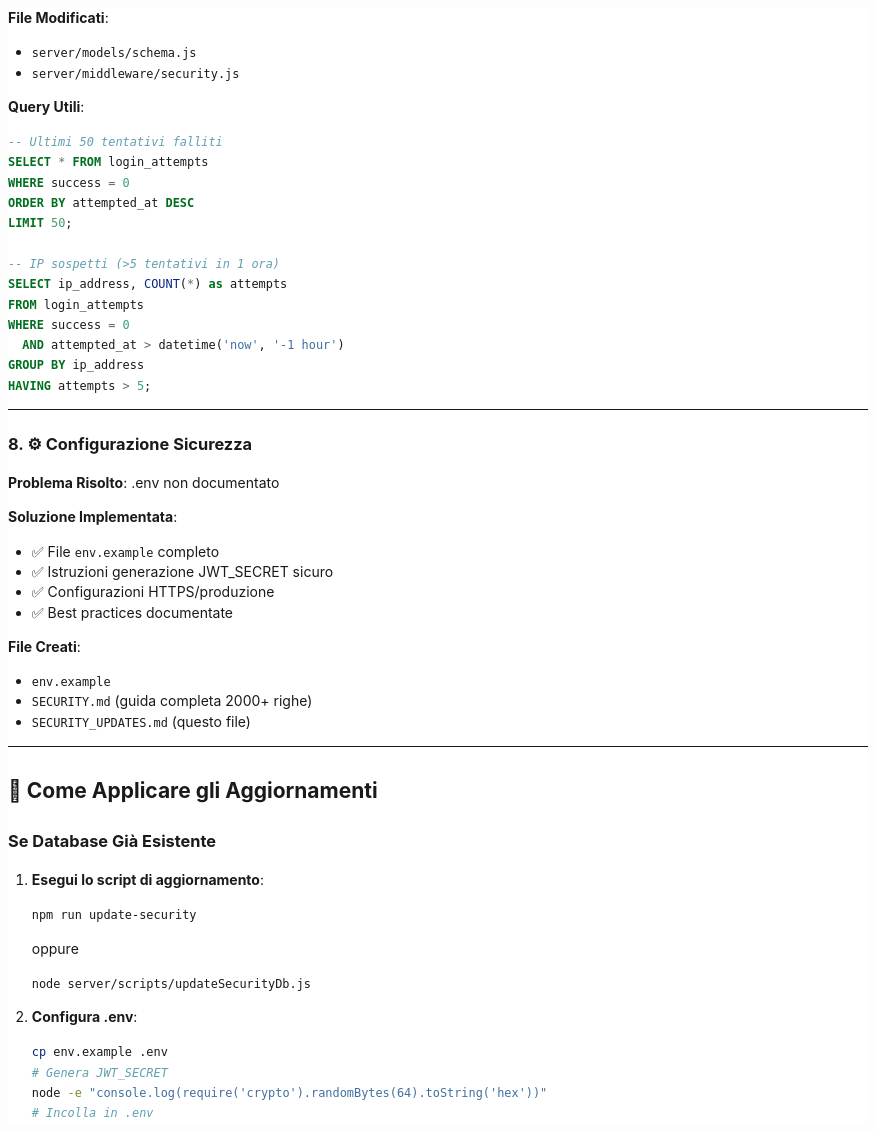 **File Modificati**:
- `server/models/schema.js`
- `server/middleware/security.js`

**Query Utili**:
```sql
-- Ultimi 50 tentativi falliti
SELECT * FROM login_attempts 
WHERE success = 0 
ORDER BY attempted_at DESC 
LIMIT 50;

-- IP sospetti (>5 tentativi in 1 ora)
SELECT ip_address, COUNT(*) as attempts 
FROM login_attempts 
WHERE success = 0 
  AND attempted_at > datetime('now', '-1 hour')
GROUP BY ip_address 
HAVING attempts > 5;
```

---

### 8. ⚙️ Configurazione Sicurezza

**Problema Risolto**: .env non documentato

**Soluzione Implementata**:
- ✅ File `env.example` completo
- ✅ Istruzioni generazione JWT_SECRET sicuro
- ✅ Configurazioni HTTPS/produzione
- ✅ Best practices documentate

**File Creati**:
- `env.example`
- `SECURITY.md` (guida completa 2000+ righe)
- `SECURITY_UPDATES.md` (questo file)

---

## 🚀 Come Applicare gli Aggiornamenti

### Se Database Già Esistente

1. **Esegui lo script di aggiornamento**:
   ```bash
   npm run update-security
   ```
   oppure
   ```bash
   node server/scripts/updateSecurityDb.js
   ```

2. **Configura .env**:
   ```bash
   cp env.example .env
   # Genera JWT_SECRET
   node -e "console.log(require('crypto').randomBytes(64).toString('hex'))"
   # Incolla in .env
   ```
